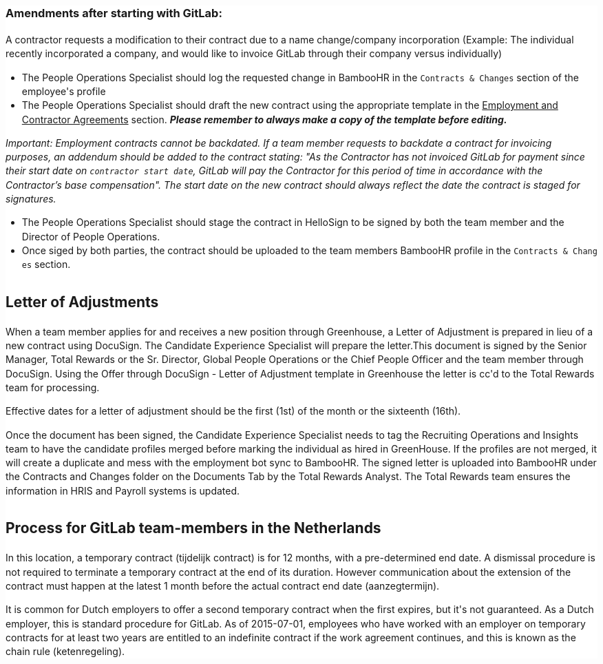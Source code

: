 ### Amendments after starting with GitLab:

A contractor requests a modification to their contract due to a name change/company incorporation (Example: The individual recently incorporated a company, and would like to invoice GitLab through their company versus individually)

* The People Operations Specialist should log the requested change in BambooHR in the `Contracts & Changes`
section of the employee's profile
* The People Operations Specialist should draft the new contract using the appropriate template in the [Employment and Contractor Agreements](/handbook/people-group/contracts-and-international-expansion/#employment-and-contractor-agreements) section. ***Please remember to always make a copy of the template before editing.***

_Important: Employment contracts cannot be backdated. If a team member requests to backdate a contract for invoicing purposes, an addendum should be added to the contract stating: "As the Contractor has not invoiced GitLab for payment since their start date on `contractor start date`, GitLab will pay the Contractor for this period of time in accordance with the Contractor’s base compensation". The start date on the new contract should always reflect the date the contract is staged for signatures._

* The People Operations Specialist should stage the contract in HelloSign to be signed by both the team member and the Director of People Operations.
* Once siged by both parties, the contract should be uploaded to the team members BambooHR profile in the `Contracts & Changes` section.

## Letter of Adjustments
When a team member applies for and receives a new position through Greenhouse, a Letter of Adjustment is prepared in lieu of a new contract using DocuSign. The Candidate Experience Specialist will prepare the letter.This document is signed by the Senior Manager, Total Rewards or the Sr. Director, Global People Operations or the Chief People Officer and the team member through DocuSign. Using the Offer through DocuSign - Letter of Adjustment template in Greenhouse the letter is cc'd to the Total Rewards team for processing. 

Effective dates for a letter of adjustment should be the first (1st) of the month or the sixteenth (16th).

Once the document has been signed, the Candidate Experience Specialist needs to tag the Recruiting Operations and Insights team to have the candidate profiles merged before marking the individual as hired in GreenHouse. If the profiles are not merged, it will create a duplicate and mess with the employment bot sync to BambooHR. The signed letter is uploaded into BambooHR under the Contracts and Changes folder on the Documents Tab by the Total Rewards Analyst. The Total Rewards team ensures the information in HRIS and Payroll systems is updated.

## Process for GitLab team-members in the Netherlands
In this location, a temporary contract (tijdelijk contract) is for 12 months, with a pre-determined end date. A dismissal procedure is not required to terminate a temporary contract at the end of its duration. However communication about the extension of the contract must happen at the latest 1 month before the actual contract end date (aanzegtermijn). 

It is common for Dutch employers to offer a second temporary contract when the first expires, but it's not guaranteed. As a Dutch employer, this is standard procedure for GitLab. As of 2015-07-01, employees who have worked with an employer on temporary contracts for at least two years are entitled to an indefinite contract if the work agreement continues, and this is known as the chain rule (ketenregeling). 
